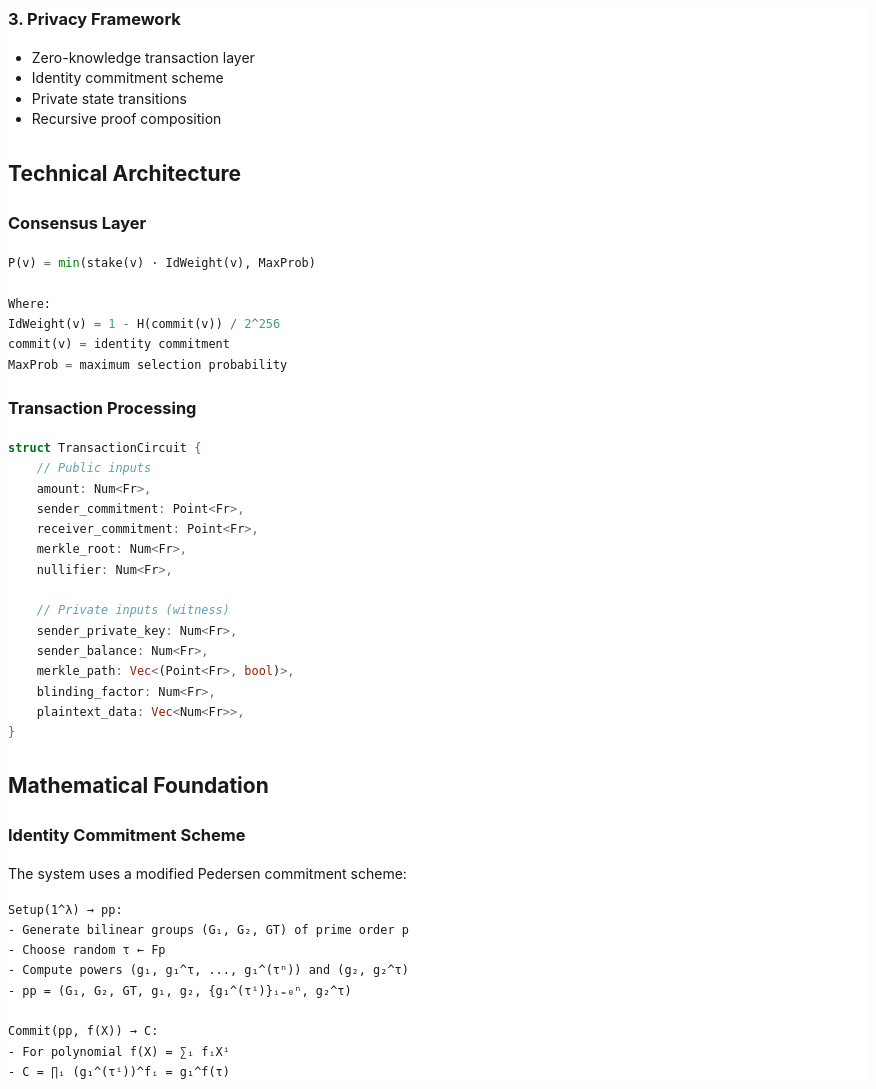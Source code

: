 ### 3. Privacy Framework
- Zero-knowledge transaction layer
- Identity commitment scheme
- Private state transitions
- Recursive proof composition

## Technical Architecture

### Consensus Layer
```python
P(v) = min(stake(v) · IdWeight(v), MaxProb)

Where:
IdWeight(v) = 1 - H(commit(v)) / 2^256
commit(v) = identity commitment
MaxProb = maximum selection probability
```

### Transaction Processing
```rust
struct TransactionCircuit {
    // Public inputs
    amount: Num<Fr>,
    sender_commitment: Point<Fr>,
    receiver_commitment: Point<Fr>,
    merkle_root: Num<Fr>,
    nullifier: Num<Fr>,

    // Private inputs (witness)
    sender_private_key: Num<Fr>,
    sender_balance: Num<Fr>,
    merkle_path: Vec<(Point<Fr>, bool)>,
    blinding_factor: Num<Fr>,
    plaintext_data: Vec<Num<Fr>>,
}
```

## Mathematical Foundation

### Identity Commitment Scheme

The system uses a modified Pedersen commitment scheme:

```
Setup(1^λ) → pp:
- Generate bilinear groups (G₁, G₂, GT) of prime order p
- Choose random τ ← Fp
- Compute powers (g₁, g₁^τ, ..., g₁^(τⁿ)) and (g₂, g₂^τ)
- pp = (G₁, G₂, GT, g₁, g₂, {g₁^(τⁱ)}ᵢ₌₀ⁿ, g₂^τ)

Commit(pp, f(X)) → C:
- For polynomial f(X) = ∑ᵢ fᵢXⁱ
- C = ∏ᵢ (g₁^(τⁱ))^fᵢ = g₁^f(τ)
```
